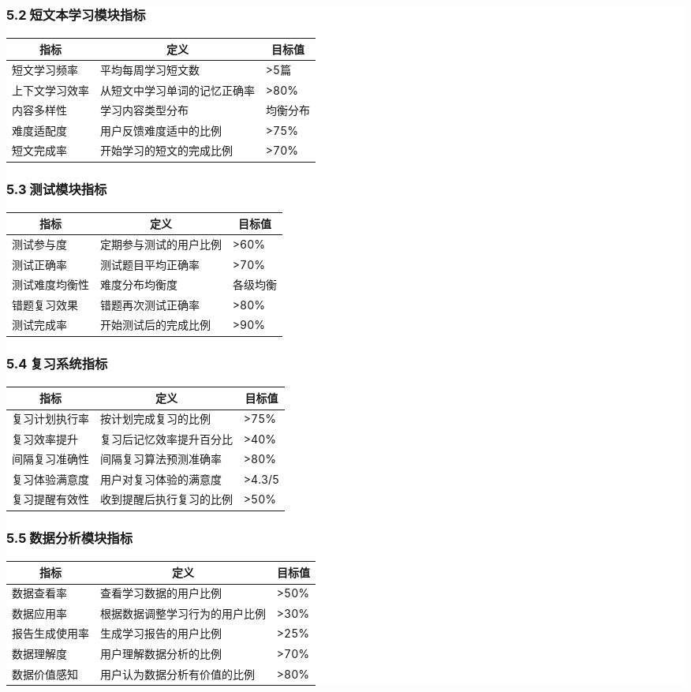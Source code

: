 ### 5.2 短文本学习模块指标
| 指标 | 定义 | 目标值 |
|------|------|-------|
| 短文学习频率 | 平均每周学习短文数 | >5篇 |
| 上下文学习效率 | 从短文中学习单词的记忆正确率 | >80% |
| 内容多样性 | 学习内容类型分布 | 均衡分布 |
| 难度适配度 | 用户反馈难度适中的比例 | >75% |
| 短文完成率 | 开始学习的短文的完成比例 | >70% |

### 5.3 测试模块指标
| 指标 | 定义 | 目标值 |
|------|------|-------|
| 测试参与度 | 定期参与测试的用户比例 | >60% |
| 测试正确率 | 测试题目平均正确率 | >70% |
| 测试难度均衡性 | 难度分布均衡度 | 各级均衡 |
| 错题复习效果 | 错题再次测试正确率 | >80% |
| 测试完成率 | 开始测试后的完成比例 | >90% |

### 5.4 复习系统指标
| 指标 | 定义 | 目标值 |
|------|------|-------|
| 复习计划执行率 | 按计划完成复习的比例 | >75% |
| 复习效率提升 | 复习后记忆效率提升百分比 | >40% |
| 间隔复习准确性 | 间隔复习算法预测准确率 | >80% |
| 复习体验满意度 | 用户对复习体验的满意度 | >4.3/5 |
| 复习提醒有效性 | 收到提醒后执行复习的比例 | >50% |

### 5.5 数据分析模块指标
| 指标 | 定义 | 目标值 |
|------|------|-------|
| 数据查看率 | 查看学习数据的用户比例 | >50% |
| 数据应用率 | 根据数据调整学习行为的用户比例 | >30% |
| 报告生成使用率 | 生成学习报告的用户比例 | >25% |
| 数据理解度 | 用户理解数据分析的比例 | >70% |
| 数据价值感知 | 用户认为数据分析有价值的比例 | >80% |
